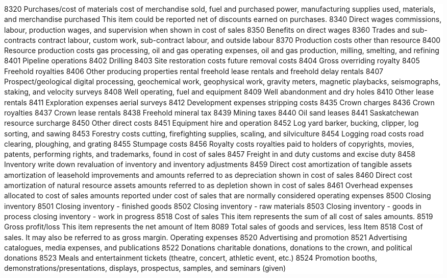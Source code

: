 8320  Purchases/cost of materials
cost of merchandise sold, fuel and purchased power, manufacturing supplies used, materials, and merchandise purchased This item could be reported net of discounts earned on purchases.
8340  Direct wages
commissions, labour, production wages, and supervision when shown in cost of sales
8350  Benefits on direct wages
8360  Trades and sub-contracts
contract labour, custom work, sub-contract labour, and outside labour
8370  Production costs other than resource
8400  Resource production costs
gas processing, oil and gas operating expenses, oil and gas production, milling, smelting, and refining
8401  Pipeline operations
8402  Drilling
8403  Site restoration costs future removal costs
8404  Gross overriding royalty
8405  Freehold royalties
8406  Other producing properties rental freehold lease rentals and freehold delay rentals
8407  Prospect/geological digital processing, geochemical work, geophysical work, gravity meters, magnetic playbacks, seismographs, staking, and velocity surveys
8408  Well operating, fuel and equipment
8409  Well abandonment and dry holes
8410  Other lease rentals
8411  Exploration expenses aerial surveys
8412  Development expenses stripping costs
8435  Crown charges
8436  Crown royalties
8437  Crown lease rentals
8438  Freehold mineral tax
8439  Mining taxes
8440  Oil sand leases
8441  Saskatchewan resource surcharge
8450  Other direct costs
8451  Equipment hire and operation
8452  Log yard barker, bucking, clipper, log sorting, and sawing
8453  Forestry costs cutting, firefighting supplies, scaling, and silviculture
8454  Logging road costs road clearing, ploughing, and grating
8455  Stumpage costs
8456  Royalty costs royalties paid to holders of copyrights, movies, patents, performing rights, and trademarks, found in cost of sales
8457  Freight in and duty customs and excise duty
8458  Inventory write down revaluation of inventory and inventory adjustments
8459  Direct cost amortization of tangible assets amortization of leasehold improvements and amounts referred to as depreciation shown in cost of sales
8460  Direct cost amortization of natural resource assets amounts referred to as depletion shown in cost of sales
8461  Overhead expenses allocated to cost of sales amounts reported under cost of sales that are normally considered operating expenses
8500  Closing inventory
8501  Closing inventory - finished goods
8502  Closing inventory - raw materials
8503  Closing inventory - goods in process closing inventory - work in progress
8518  Cost of sales
This item represents the sum of all cost of sales amounts.
8519  Gross profit/loss
This item represents the net amount of Item 8089 Total sales of goods and services, less Item 8518 Cost of sales. It may also be referred to as gross margin.
Operating expenses
8520  Advertising and promotion
8521  Advertising catalogues, media expenses, and publications
8522  Donations charitable donations, donations to the crown, and political donations
8523  Meals and entertainment tickets (theatre, concert, athletic event, etc.)
8524  Promotion booths, demonstrations/presentations, displays, prospectus, samples, and seminars (given)